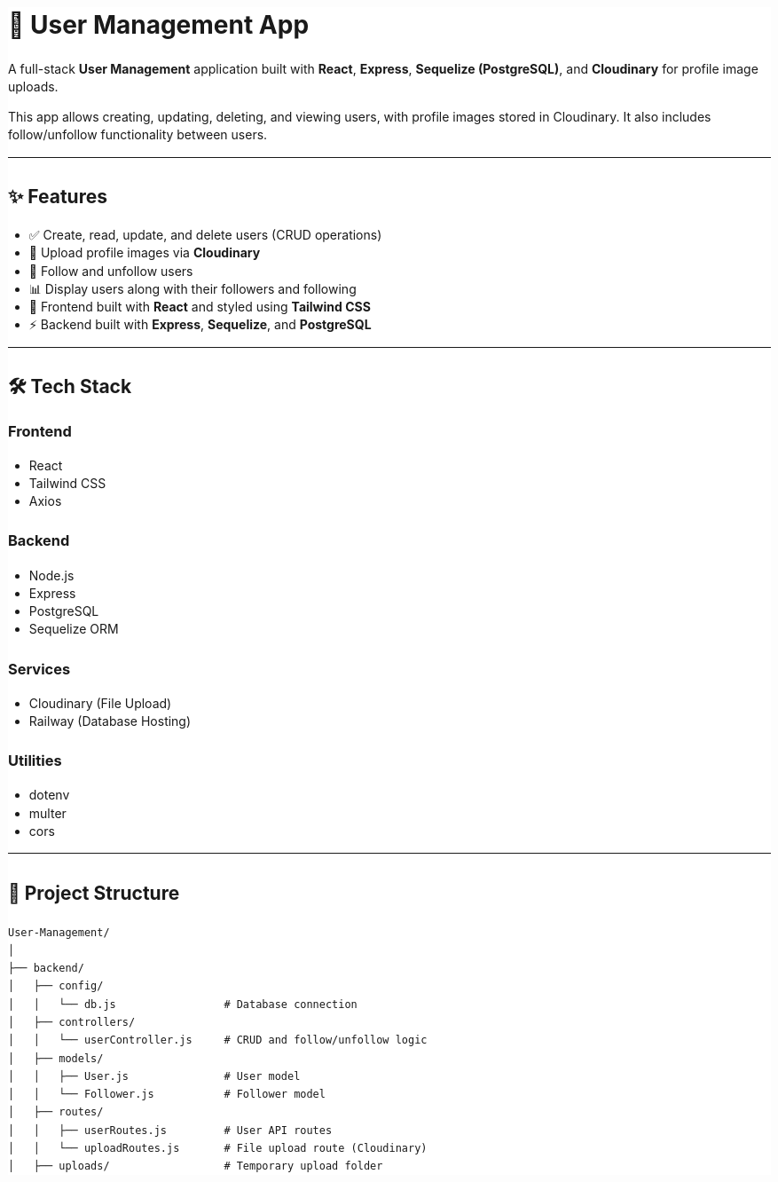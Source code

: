 # 👥 User Management App

A full-stack **User Management** application built with **React**, **Express**, **Sequelize (PostgreSQL)**, and **Cloudinary** for profile image uploads.

This app allows creating, updating, deleting, and viewing users, with profile images stored in Cloudinary. It also includes follow/unfollow functionality between users.

---

## ✨ Features

- ✅ Create, read, update, and delete users (CRUD operations)
- 📸 Upload profile images via **Cloudinary**
- 👥 Follow and unfollow users
- 📊 Display users along with their followers and following
- 🎨 Frontend built with **React** and styled using **Tailwind CSS**
- ⚡ Backend built with **Express**, **Sequelize**, and **PostgreSQL**

---

## 🛠️ Tech Stack

### Frontend
- React
- Tailwind CSS
- Axios

### Backend
- Node.js
- Express
- PostgreSQL
- Sequelize ORM

### Services
- Cloudinary (File Upload)
- Railway (Database Hosting)

### Utilities
- dotenv
- multer
- cors

---

## 📁 Project Structure

```
User-Management/
│
├── backend/
│   ├── config/
│   │   └── db.js                 # Database connection
│   ├── controllers/
│   │   └── userController.js     # CRUD and follow/unfollow logic
│   ├── models/
│   │   ├── User.js               # User model
│   │   └── Follower.js           # Follower model
│   ├── routes/
│   │   ├── userRoutes.js         # User API routes
│   │   └── uploadRoutes.js       # File upload route (Cloudinary)
│   ├── uploads/                  # Temporary upload folder
```